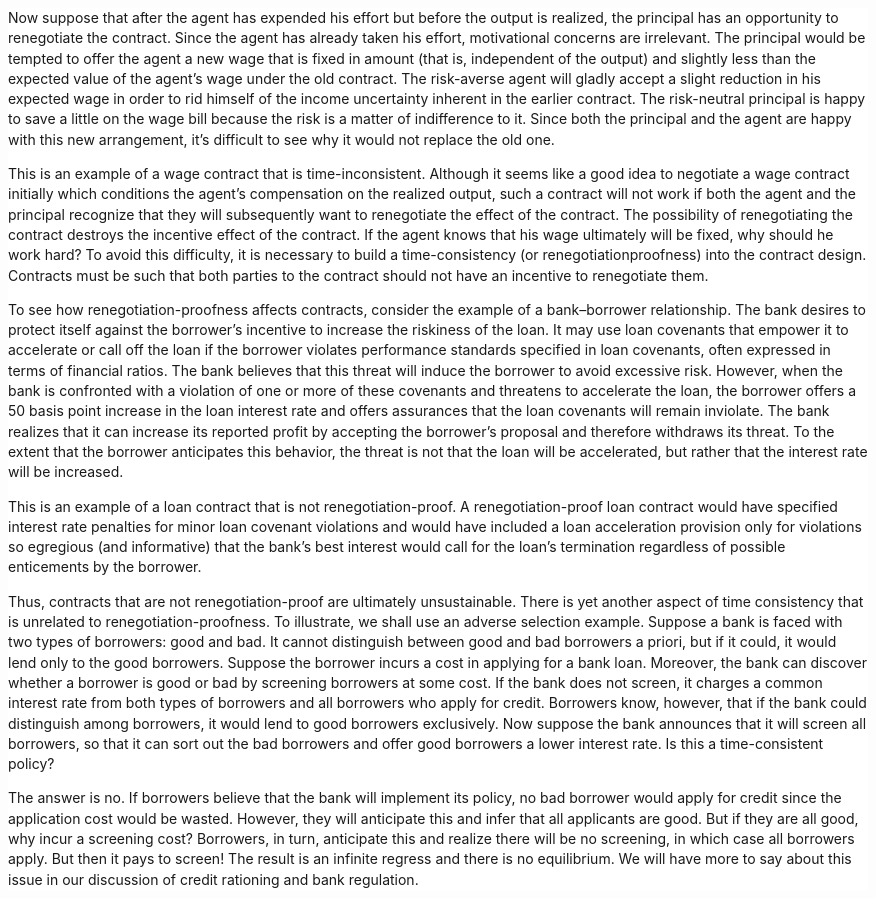 Now suppose that after the agent has expended his effort but before the output is realized, the principal has an opportunity to renegotiate the contract. Since the agent has already taken his effort, motivational concerns are irrelevant. The principal would be tempted to offer the agent a new wage that is fixed in amount (that is, independent of the output) and slightly less than the expected value of the agent’s wage under the old contract. The risk-averse agent will gladly accept a slight reduction in his expected wage in order to rid himself of the income uncertainty inherent in the earlier contract. The risk-neutral principal is happy to save a little on the wage bill because the risk is a matter of indifference to it. Since both the principal and the agent are happy with this new arrangement, it’s difficult to see why it would not replace the old one.  

This is an example of a wage contract that is time-inconsistent. Although it seems like a good idea to negotiate a wage contract initially which conditions the agent’s compensation on the realized output, such a contract will not work if both the agent and the principal recognize that they will subsequently want to renegotiate the effect of the contract. The possibility of renegotiating the contract destroys the incentive effect of the contract. If the agent knows that his wage ultimately will be fixed, why should he work hard? To avoid this difficulty, it is necessary to build a time-consistency (or renegotiationproofness) into the contract design. Contracts must be such that both parties to the contract should not have an incentive to renegotiate them.  

To see how renegotiation-proofness affects contracts, consider the example of a bank–borrower relationship. The bank desires to protect itself against the borrower’s incentive to increase the riskiness of the loan. It may use loan covenants that empower it to accelerate or call off the loan if the borrower violates performance standards specified in loan covenants, often expressed in terms of financial ratios. The bank believes that this threat will induce the borrower to avoid excessive risk. However, when the bank is confronted with a violation of one or more of these covenants and threatens to accelerate the loan, the borrower offers a 50 basis point increase in the loan interest rate and offers assurances that the loan covenants will remain inviolate. The bank realizes that it can increase its reported profit by accepting the borrower’s proposal and therefore withdraws its threat. To the extent that the borrower anticipates this behavior, the threat is not that the loan will be accelerated, but rather that the interest rate will be increased.  

This is an example of a loan contract that is not renegotiation-proof. A renegotiation-proof loan contract would have specified interest rate penalties for minor loan covenant violations and would have included a loan acceleration provision only for violations so egregious (and informative) that the bank’s best interest would call for the loan’s termination regardless of possible enticements by the borrower.  

Thus, contracts that are not renegotiation-proof are ultimately unsustainable. There is yet another aspect of time consistency that is unrelated to renegotiation-proofness. To illustrate, we shall use an adverse selection example. Suppose a bank is faced with two types of borrowers: good and bad. It cannot distinguish between good and bad borrowers a priori, but if it could, it would lend only to the good borrowers. Suppose the borrower incurs a cost in applying for a bank loan. Moreover, the bank can discover whether a borrower is good or bad by screening borrowers at some cost. If the bank does not screen, it charges a common interest rate from both types of borrowers and all borrowers who apply for credit. Borrowers know, however, that if the bank could distinguish among borrowers, it would lend to good borrowers exclusively. Now suppose the bank announces that it will screen all borrowers, so that it can sort out the bad borrowers and offer good borrowers a lower interest rate. Is this a time-consistent policy?  

The answer is no. If borrowers believe that the bank will implement its policy, no bad borrower would apply for credit since the application cost would be wasted. However, they will anticipate this and infer that all applicants are good. But if they are all good, why incur a screening cost? Borrowers, in turn, anticipate this and realize there will be no screening, in which case all borrowers apply. But then it pays to screen! The result is an infinite regress and there is no equilibrium. We will have more to say about this issue in our discussion of credit rationing and bank regulation.  
